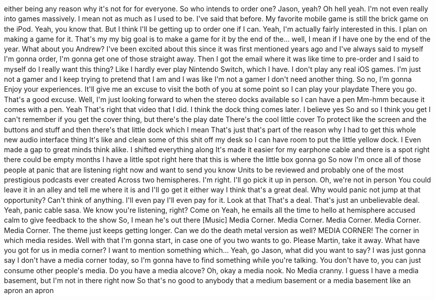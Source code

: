 either being any reason why it's not for for everyone.
So who intends to order one? Jason, yeah?
Oh hell yeah.
I'm not even really into games massively. I mean not as much as I used to be. I've said
that before. My favorite mobile game is still the brick game on the iPod. Yeah, you know
that. But I think I'll be getting up to order one if I can. Yeah, I'm actually fairly interested
in this.
I plan on making a game for it. That's my my big goal is to make a game for it by the
end of the... well, I mean if I have one by the end of the year.
What about you Andrew?
I've been excited about this since it was first mentioned years ago and I've always
said to myself I'm gonna order, I'm gonna get one of those straight away.
Then I got the email where it was like time to pre-order and I said to myself do I really
want this thing?
Like I hardly ever play Nintendo Switch, which I have.
I don't play any real iOS games.
I'm just not a gamer and I keep trying to pretend that I am and I was like I'm not a gamer
I don't need another thing. So no, I'm gonna
Enjoy your experiences. It'll give me an excuse to visit the both of you at some point so I can play your playdate
There you go. That's a good excuse. Well, I'm just looking forward to when the stereo docks available so I can have a pen
Mm-hmm because it comes with a pen. Yeah
That's right that video that I did. I think the dock thing comes later. I believe yes
So and so I think you get I can't remember if you get the cover thing, but there's the play date
There's the cool little cover
To protect like the screen and the buttons and stuff and then there's that little dock which I mean
That's just that's part of the reason why I had to get this whole new audio interface thing
It's like and clean some of this shit off my desk so I can have room to put the little yellow dock. I
Even made a gap to great minds think alike. I shifted everything along
It's made it easier for my earphone cable and there is a spot right there could be empty months
I have a little spot right here that this is where the little box gonna go
So now I'm once all of those people at panic that are listening right now and want to send you know
Units to be reviewed and probably one of the most prestigious podcasts ever created
Across two hemispheres. I'm right. I'll go pick it up in person. Oh, we're not in person
You could leave it in an alley and tell me where it is and I'll go get it either way
I think that's a great deal. Why would panic not jump at that opportunity?
Can't think of anything. I'll even pay I'll even pay for it. Look at that
That's a deal. That's just an unbelievable deal. Yeah, panic cable sasa. We know you're listening, right? Come on
Yeah, he emails all the time to hello at hemisphere accused calm to give feedback to the show
So, I mean he's out there
[Music]
Media Corner.
Media Corner.
Media Corner.
Media Corner.
Media Corner.
The theme just keeps getting longer.
Can we do the death metal version as well?
MEDIA CORNER!
The corner in which media resides.
Well with that I'm gonna start, in case one of you two wants to go.
Please Martin, take it away.
What have you got for us in media corner?
I want to mention something which...
Yeah, go Jason, what did you want to say?
I was just gonna say I don't have a media corner today, so I'm gonna have to find something
while you're talking.
You don't have to, you can just consume other people's media.
Do you have a media alcove? Oh, okay a media nook. No
Media cranny. I guess I have a media basement, but I'm not in there right now
So that's no good to anybody that a medium basement or a media basement like an apron an apron